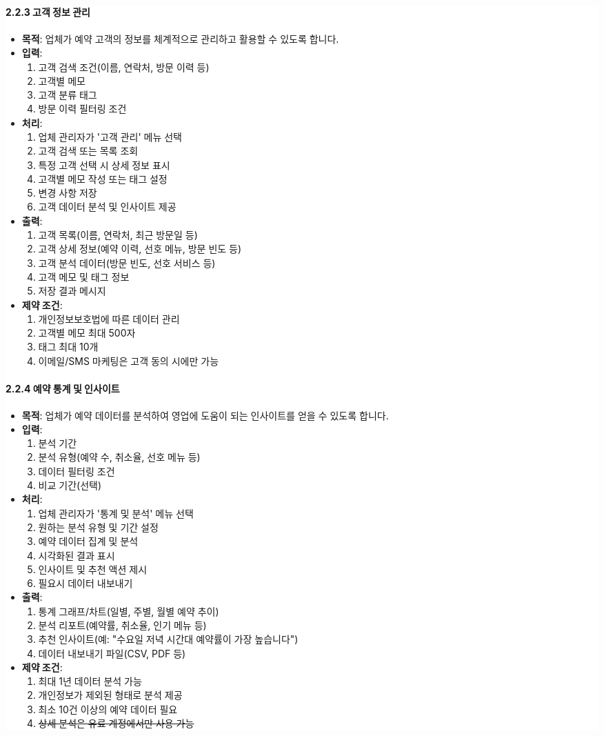 #### 2.2.3 고객 정보 관리

- **목적**: 업체가 예약 고객의 정보를 체계적으로 관리하고 활용할 수 있도록 합니다.
- **입력**:
    1. 고객 검색 조건(이름, 연락처, 방문 이력 등)
    2. 고객별 메모
    3. 고객 분류 태그
    4. 방문 이력 필터링 조건
- **처리**:
    1. 업체 관리자가 '고객 관리' 메뉴 선택
    2. 고객 검색 또는 목록 조회
    3. 특정 고객 선택 시 상세 정보 표시
    4. 고객별 메모 작성 또는 태그 설정
    5. 변경 사항 저장
    6. 고객 데이터 분석 및 인사이트 제공
- **출력**:
    1. 고객 목록(이름, 연락처, 최근 방문일 등)
    2. 고객 상세 정보(예약 이력, 선호 메뉴, 방문 빈도 등)
    3. 고객 분석 데이터(방문 빈도, 선호 서비스 등)
    4. 고객 메모 및 태그 정보
    5. 저장 결과 메시지
- **제약 조건**:
    1. 개인정보보호법에 따른 데이터 관리
    2. 고객별 메모 최대 500자
    3. 태그 최대 10개
    4. 이메일/SMS 마케팅은 고객 동의 시에만 가능

#### 2.2.4 예약 통계 및 인사이트

- **목적**: 업체가 예약 데이터를 분석하여 영업에 도움이 되는 인사이트를 얻을 수 있도록 합니다.
- **입력**:
    1. 분석 기간
    2. 분석 유형(예약 수, 취소율, 선호 메뉴 등)
    3. 데이터 필터링 조건
    4. 비교 기간(선택)
- **처리**:
    1. 업체 관리자가 '통계 및 분석' 메뉴 선택
    2. 원하는 분석 유형 및 기간 설정
    3. 예약 데이터 집계 및 분석
    4. 시각화된 결과 표시
    5. 인사이트 및 추천 액션 제시
    6. 필요시 데이터 내보내기
- **출력**:
    1. 통계 그래프/차트(일별, 주별, 월별 예약 추이)
    2. 분석 리포트(예약률, 취소율, 인기 메뉴 등)
    3. 추천 인사이트(예: "수요일 저녁 시간대 예약률이 가장 높습니다")
    4. 데이터 내보내기 파일(CSV, PDF 등)
- **제약 조건**:
    1. 최대 1년 데이터 분석 가능
    2. 개인정보가 제외된 형태로 분석 제공
    3. 최소 10건 이상의 예약 데이터 필요
    4. ~~상세 분석은 유료 계정에서만 사용 가능~~
